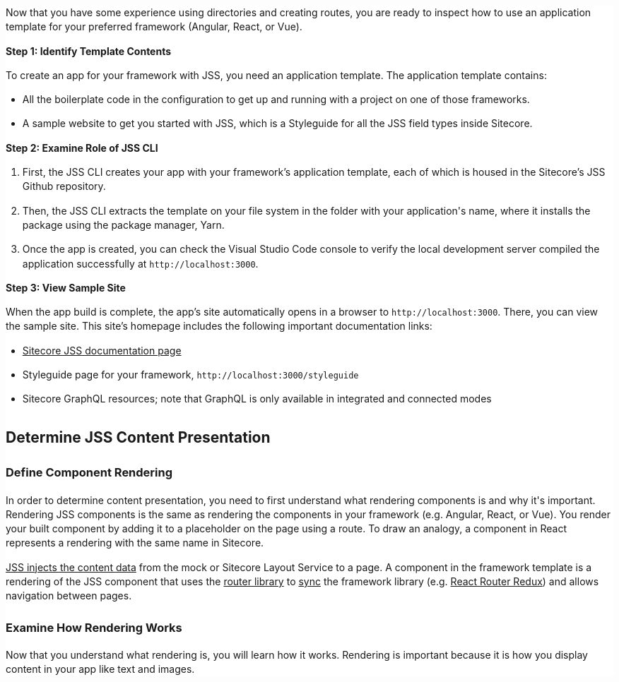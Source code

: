 Now that you have some experience using directories and creating routes, you are ready to inspect how to use an application template for your preferred framework (Angular, React, or Vue).

**Step 1: Identify Template Contents**

To create an app for your framework with JSS, you need an application template. The application template contains:

* All the boilerplate code in the configuration to get up and running with a project on one of those frameworks.

* A sample website to get you started with JSS, which is a Styleguide for all the JSS field types inside Sitecore.

**Step 2: Examine Role of JSS CLI**

1. First, the JSS CLI creates your app with your framework’s application template, each of which is housed in the Sitecore’s JSS Github repository.

2. Then, the JSS CLI extracts the template on your file system in the folder with your application's name, where it installs the package using the package manager, Yarn.

3. Once the app is created, you can check the Visual Studio Code console to verify the local development server compiled the application successfully at `http://localhost:3000`.

**Step 3: View Sample Site**

When the app build is complete, the app’s site automatically opens in a browser to `http://localhost:3000`. There, you can view the sample site. This site’s homepage includes the following important documentation links:

* [Sitecore JSS documentation page](https://jss.sitecore.com)

* Styleguide page for your framework, `http://localhost:3000/styleguide`

* Sitecore GraphQL resources; note that GraphQL is only available in integrated and connected modes

## Determine JSS Content Presentation

### Define Component Rendering

In order to determine content presentation, you need to first understand what rendering components is and why it's important. Rendering JSS components is the same as rendering the components in your framework (e.g. Angular, React, or Vue). You render your built component by adding it to a placeholder on the page using a route. To draw an analogy, a component in React represents a rendering with the same name in Sitecore.

[JSS injects the content data](https://sitecore.stackexchange.com/questions/16559/sitecore-jss-react-overview-create-pages) from the mock or Sitecore Layout Service to a page. A component in the framework template is a rendering of the JSS component that uses the [router library](https://redux.js.org/advanced/usage-with-react-router) to [sync](https://github.com/reactjs/react-router-redux) the framework library (e.g.  [React Router Redux](https://github.com/reactjs/react-router-redux)) and allows navigation between pages.

### Examine How Rendering Works

Now that you understand what rendering is, you will learn how it works. Rendering is important because it is how you display content in your app like text and images.
